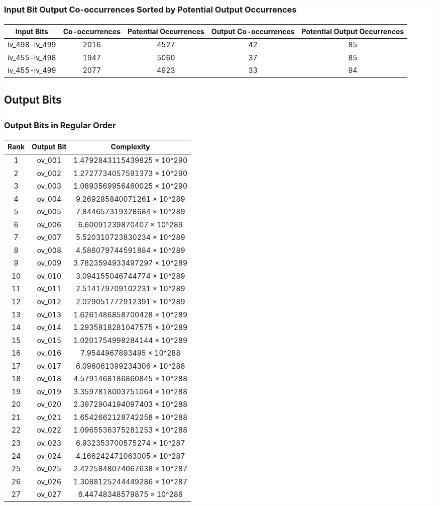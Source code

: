 ### Input Bit Output Co-occurrences Sorted by Potential Output Occurrences

| Input Bits | Co-occurrences | Potential Occurrences | Output Co-occurrences | Potential Output Occurrences |
|:----------:|:--------------:|:---------------------:|:---------------------:|:----------------------------:|
| iv_498-iv_499 | 2016 | 4527 | 42 | 85 |
| iv_455-iv_498 | 1947 | 5060 | 37 | 85 |
| iv_455-iv_499 | 2077 | 4923 | 33 | 94 |

## Output Bits

### Output Bits in Regular Order

| Rank | Output Bit | Complexity |
|:----:|:----------:|:----------:|
| 1 | ov_001 | 1.4792843115439825 × 10^290 |
| 2 | ov_002 | 1.2727734057591373 × 10^290 |
| 3 | ov_003 | 1.0893569956460025 × 10^290 |
| 4 | ov_004 | 9.269285840071261 × 10^289 |
| 5 | ov_005 | 7.844657319328684 × 10^289 |
| 6 | ov_006 | 6.60091239870407 × 10^289 |
| 7 | ov_007 | 5.520310723830234 × 10^289 |
| 8 | ov_008 | 4.586079744591884 × 10^289 |
| 9 | ov_009 | 3.7823594933497297 × 10^289 |
| 10 | ov_010 | 3.094155046744774 × 10^289 |
| 11 | ov_011 | 2.514179709102231 × 10^289 |
| 12 | ov_012 | 2.029051772912391 × 10^289 |
| 13 | ov_013 | 1.6261486858700428 × 10^289 |
| 14 | ov_014 | 1.2935818281047575 × 10^289 |
| 15 | ov_015 | 1.0201754998284144 × 10^289 |
| 16 | ov_016 | 7.9544967893495 × 10^288 |
| 17 | ov_017 | 6.096061399234306 × 10^288 |
| 18 | ov_018 | 4.5791468186860845 × 10^288 |
| 19 | ov_019 | 3.3597818003751064 × 10^288 |
| 20 | ov_020 | 2.3972904194097403 × 10^288 |
| 21 | ov_021 | 1.6542662128742258 × 10^288 |
| 22 | ov_022 | 1.0965536375281253 × 10^288 |
| 23 | ov_023 | 6.932353700575274 × 10^287 |
| 24 | ov_024 | 4.166242471063005 × 10^287 |
| 25 | ov_025 | 2.4225848074067638 × 10^287 |
| 26 | ov_026 | 1.3088125244449286 × 10^287 |
| 27 | ov_027 | 6.44748348579875 × 10^286 |